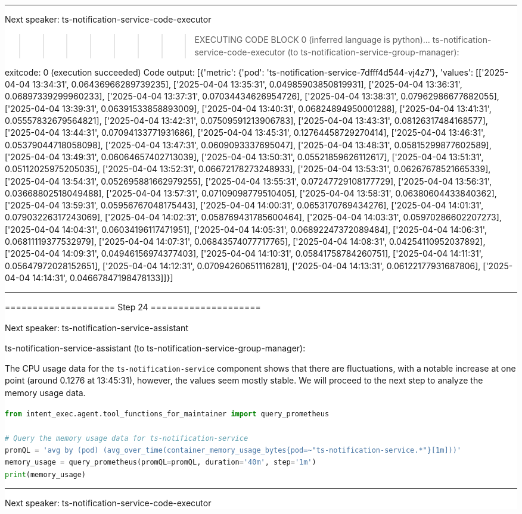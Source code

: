 --------------------------------------------------------------------------------

Next speaker: ts-notification-service-code-executor


>>>>>>>> EXECUTING CODE BLOCK 0 (inferred language is python)...
ts-notification-service-code-executor (to ts-notification-service-group-manager):

exitcode: 0 (execution succeeded)
Code output: 
[{'metric': {'pod': 'ts-notification-service-7dfff4d544-vj4z7'}, 'values': [['2025-04-04 13:34:31', 0.06436966289739235], ['2025-04-04 13:35:31', 0.04985903850819931], ['2025-04-04 13:36:31', 0.06897339299960233], ['2025-04-04 13:37:31', 0.07034434626954726], ['2025-04-04 13:38:31', 0.07962986677682055], ['2025-04-04 13:39:31', 0.06391533858893009], ['2025-04-04 13:40:31', 0.06824894950001288], ['2025-04-04 13:41:31', 0.05557832679564821], ['2025-04-04 13:42:31', 0.07509591213906783], ['2025-04-04 13:43:31', 0.08126317484168577], ['2025-04-04 13:44:31', 0.07094133771931686], ['2025-04-04 13:45:31', 0.12764458729270414], ['2025-04-04 13:46:31', 0.05379044718058098], ['2025-04-04 13:47:31', 0.0609093337695047], ['2025-04-04 13:48:31', 0.05815299877602589], ['2025-04-04 13:49:31', 0.06064657402713039], ['2025-04-04 13:50:31', 0.05521859626112617], ['2025-04-04 13:51:31', 0.05112025975205035], ['2025-04-04 13:52:31', 0.06672178273248933], ['2025-04-04 13:53:31', 0.06267678521665339], ['2025-04-04 13:54:31', 0.052695881662979255], ['2025-04-04 13:55:31', 0.07247729108177729], ['2025-04-04 13:56:31', 0.03668802518049488], ['2025-04-04 13:57:31', 0.07109098779510405], ['2025-04-04 13:58:31', 0.06380604433840362], ['2025-04-04 13:59:31', 0.05956767048175443], ['2025-04-04 14:00:31', 0.0653170769434276], ['2025-04-04 14:01:31', 0.07903226317243069], ['2025-04-04 14:02:31', 0.058769431785600464], ['2025-04-04 14:03:31', 0.05970286602207273], ['2025-04-04 14:04:31', 0.06034196117471951], ['2025-04-04 14:05:31', 0.06892247372089484], ['2025-04-04 14:06:31', 0.06811119377532979], ['2025-04-04 14:07:31', 0.06843574077717765], ['2025-04-04 14:08:31', 0.04254110952037892], ['2025-04-04 14:09:31', 0.04946156974377403], ['2025-04-04 14:10:31', 0.05841758784260751], ['2025-04-04 14:11:31', 0.05647972028152651], ['2025-04-04 14:12:31', 0.07094260651116281], ['2025-04-04 14:13:31', 0.06122177931687806], ['2025-04-04 14:14:31', 0.04667847198478133]]}]


--------------------------------------------------------------------------------
==================== Step 24 ====================

Next speaker: ts-notification-service-assistant

ts-notification-service-assistant (to ts-notification-service-group-manager):

The CPU usage data for the `ts-notification-service` component shows that there are fluctuations, with a notable increase at one point (around 0.1276 at 13:45:31), however, the values seem mostly stable. We will proceed to the next step to analyze the memory usage data.

```python
from intent_exec.agent.tool_functions_for_maintainer import query_prometheus

# Query the memory usage data for ts-notification-service
promQL = 'avg by (pod) (avg_over_time(container_memory_usage_bytes{pod=~"ts-notification-service.*"}[1m]))'
memory_usage = query_prometheus(promQL=promQL, duration='40m', step='1m')
print(memory_usage)
```

--------------------------------------------------------------------------------

Next speaker: ts-notification-service-code-executor
